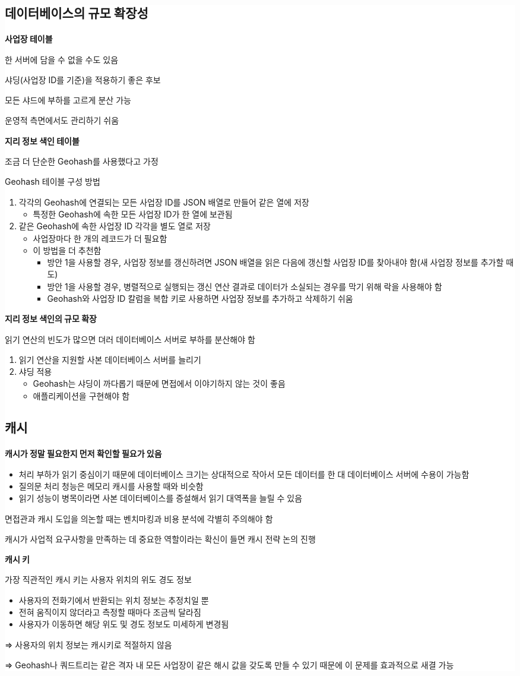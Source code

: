 ## 데이터베이스의 규모 확장성

**사업장 테이블**

한 서버에 담을 수 없을 수도 있음

샤딩(사업장 ID를 기준)을 적용하기 좋은 후보

모든 샤드에 부하를 고르게 분산 가능

운영적 측면에서도 관리하기 쉬움

**지리 정보 색인 테이블**

조금 더 단순한 Geohash를 사용했다고 가정

Geohash 테이블 구성 방법

1. 각각의 Geohash에 연결되는 모든 사업장 ID를 JSON 배열로 만들어 같은 열에 저장
    - 특정한 Geohash에 속한 모든 사업장 ID가 한 열에 보관됨
2. 같은 Geohash에 속한 사업장 ID 각각을 별도 열로 저장
    - 사업장마다 한 개의 레코드가 더 필요함
    - 이 방법을 더 추천함
        - 방안 1을 사용할 경우, 사업장 정보를 갱신하려면 JSON 배열을 읽은 다음에 갱신할 사업장 ID를 찾아내야 함(새 사업장 정보를 추가할 때도)
        - 방안 1을 사용할 경우, 병렬적으로 실행되는 갱신 연산 결과로 데이터가 소실되는 경우를 막기 위해 락을 사용해야 함
        - Geohash와 사업장 ID 칼럼을 복합 키로 사용하면 사업장 정보를 추가하고 삭제하기 쉬움

**지리 정보 색인의 규모 확장**

읽기 연산의 빈도가 많으면 뎌러 데이터베이스 서버로 부하를 분산해야 함

1. 읽기 연산을 지원할 사본 데이터베이스 서버를 늘리기
2. 샤딩 적용
    - Geohash는 샤딩이 까다롭기 때문에 면접에서 이야기하지 않는 것이 좋음
    - 애플리케이션을 구현해야 함

## 캐시

**캐시가 정말 필요한지 먼저 확인할 필요가 있음**

- 처리 부하가 읽기 중심이기 때문에 데이터베이스 크기는 상대적으로 작아서 모든 데이터를 한 대 데이터베이스 서버에 수용이 가능함
- 질의문 처리 청능은 메모리 캐시를 사용할 때와 비슷함
- 읽기 성능이 병목이라면 사본 데이터베이스를 증설해서 읽기 대역폭을 늘릴 수 있음

면접관과 캐시 도입을 의논할 때는 벤치마킹과 비용 분석에 각별히 주의해야 함

캐시가 사업적 요구사항을 만족하는 데 중요한 역할이라는 확신이 들면 캐시 전략 논의 진행

**캐시 키**

가장 직관적인 캐시 키는 사용자 위치의 위도 경도 정보

- 사용자의 전화기에서 반환되는 위치 정보는 추정치일 뿐
- 전혀 움직이지 않더라고 측정할 때마다 조금씩 달라짐
- 사용자가 이동하면 해당 위도 및 경도 정보도 미세하게 변경됨

⇒ 사용자의 위치 정보는 캐시키로 적절하지 않음

⇒ Geohash나 쿼드트리는 같은 격자 내 모든 사업장이 같은 해시 값을 갖도록 만들 수 있기 때문에 이 문제를 효과적으로 새결 가능
